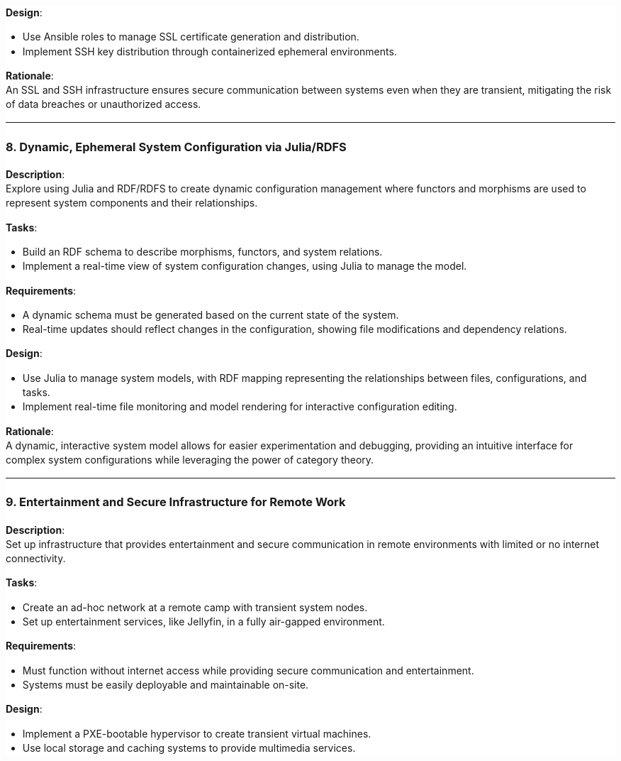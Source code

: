 **Design**:  
- Use Ansible roles to manage SSL certificate generation and distribution.
- Implement SSH key distribution through containerized ephemeral environments.

**Rationale**:  
An SSL and SSH infrastructure ensures secure communication between systems even when they are transient, mitigating the risk of data breaches or unauthorized access.

---

### 8. **Dynamic, Ephemeral System Configuration via Julia/RDFS**

**Description**:  
Explore using Julia and RDF/RDFS to create dynamic configuration management where functors and morphisms are used to represent system components and their relationships.

**Tasks**:  
- Build an RDF schema to describe morphisms, functors, and system relations.
- Implement a real-time view of system configuration changes, using Julia to manage the model.

**Requirements**:  
- A dynamic schema must be generated based on the current state of the system.
- Real-time updates should reflect changes in the configuration, showing file modifications and dependency relations.

**Design**:  
- Use Julia to manage system models, with RDF mapping representing the relationships between files, configurations, and tasks.
- Implement real-time file monitoring and model rendering for interactive configuration editing.

**Rationale**:  
A dynamic, interactive system model allows for easier experimentation and debugging, providing an intuitive interface for complex system configurations while leveraging the power of category theory.

---

### 9. **Entertainment and Secure Infrastructure for Remote Work**

**Description**:  
Set up infrastructure that provides entertainment and secure communication in remote environments with limited or no internet connectivity.

**Tasks**:  
- Create an ad-hoc network at a remote camp with transient system nodes.
- Set up entertainment services, like Jellyfin, in a fully air-gapped environment.

**Requirements**:  
- Must function without internet access while providing secure communication and entertainment.
- Systems must be easily deployable and maintainable on-site.

**Design**:  
- Implement a PXE-bootable hypervisor to create transient virtual machines.
- Use local storage and caching systems to provide multimedia services.
